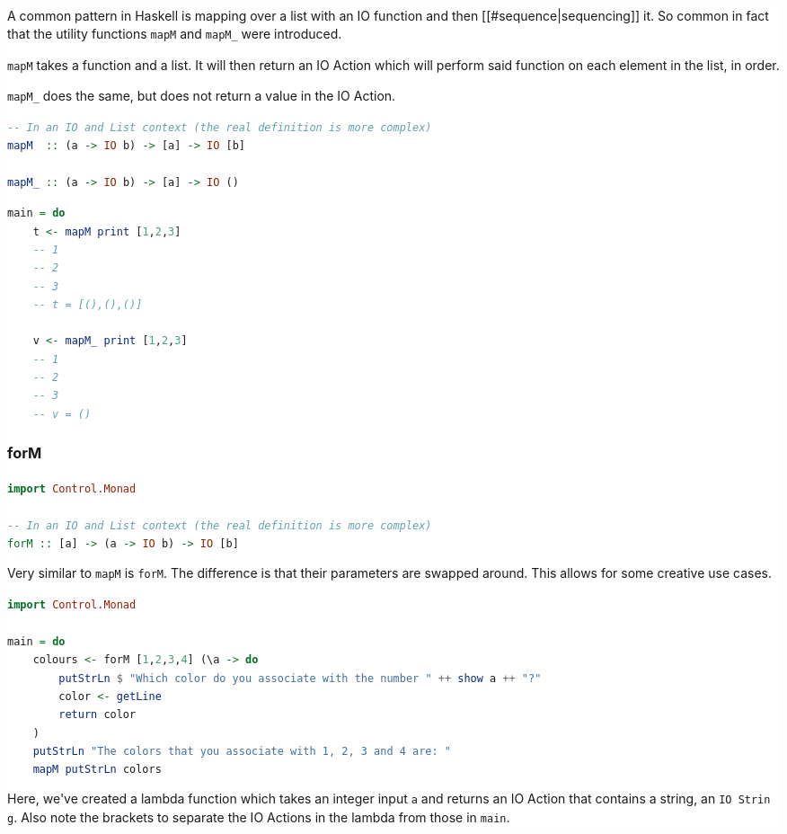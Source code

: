 A common pattern in Haskell is mapping over a list with an IO function and then [[#sequence|sequencing]] it. So common in fact that the utility functions `mapM` and `mapM_` were introduced.

`mapM` takes a function and a list. It will then return an IO Action which will perform said function on each element in the list, in order.

`mapM_` does the same, but does not return a value in the IO Action.

```Haskell
-- In an IO and List context (the real definition is more complex)
mapM  :: (a -> IO b) -> [a] -> IO [b]

mapM_ :: (a -> IO b) -> [a] -> IO ()
```

```Haskell
main = do
	t <- mapM print [1,2,3]
	-- 1
	-- 2
	-- 3
	-- t = [(),(),()]
	
	v <- mapM_ print [1,2,3]
	-- 1
	-- 2
	-- 3
	-- v = ()
```

### forM

```Haskell
import Control.Monad

-- In an IO and List context (the real definition is more complex)
forM :: [a] -> (a -> IO b) -> IO [b]
```

Very similar to `mapM` is `forM`. The difference is that their parameters are swapped around. This allows for some creative use cases.

```Haskell
import Control.Monad

main = do
	colours <- forM [1,2,3,4] (\a -> do
		putStrLn $ "Which color do you associate with the number " ++ show a ++ "?"
        color <- getLine
        return color
	)
	putStrLn "The colors that you associate with 1, 2, 3 and 4 are: "
    mapM putStrLn colors
```

Here, we've created a lambda function which takes an integer input `a` and returns an IO Action that contains a string, an `IO String`. Also note the brackets to separate the IO Actions in the lambda from those in `main`.
